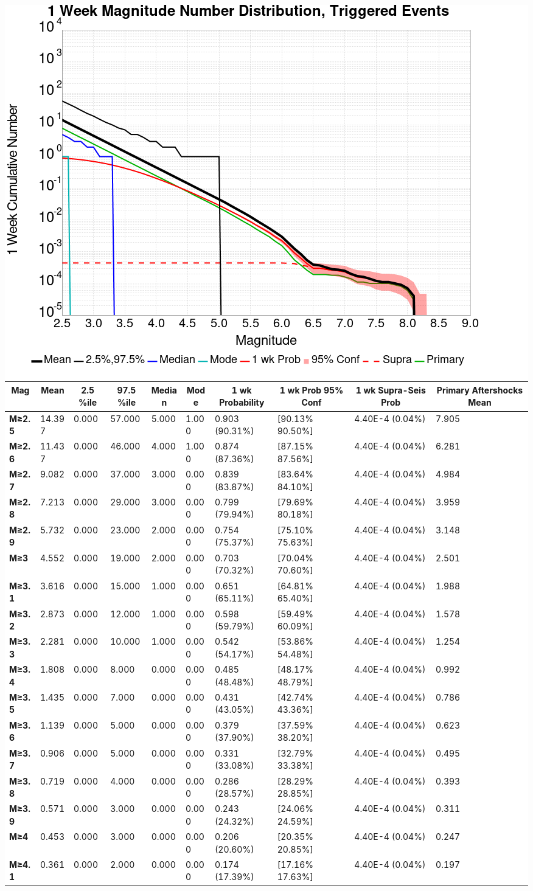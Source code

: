 ![MFD Plot](plots/1wk_mag_num_cumulative_triggered.png)

| Mag | Mean | 2.5 %ile | 97.5 %ile | Median | Mode | 1 wk Probability | 1 wk Prob 95% Conf | 1 wk Supra-Seis Prob | Primary Aftershocks Mean |
|-----|-----|-----|-----|-----|-----|-----|-----|-----|-----|
| **M&ge;2.5** | 14.397 | 0.000 | 57.000 | 5.000 | 1.000 | 0.903 (90.31%) | [90.13% 90.50%] | 4.40E-4 (0.04%) | 7.905 |
| **M&ge;2.6** | 11.437 | 0.000 | 46.000 | 4.000 | 1.000 | 0.874 (87.36%) | [87.15% 87.56%] | 4.40E-4 (0.04%) | 6.281 |
| **M&ge;2.7** | 9.082 | 0.000 | 37.000 | 3.000 | 0.000 | 0.839 (83.87%) | [83.64% 84.10%] | 4.40E-4 (0.04%) | 4.984 |
| **M&ge;2.8** | 7.213 | 0.000 | 29.000 | 3.000 | 0.000 | 0.799 (79.94%) | [79.69% 80.18%] | 4.40E-4 (0.04%) | 3.959 |
| **M&ge;2.9** | 5.732 | 0.000 | 23.000 | 2.000 | 0.000 | 0.754 (75.37%) | [75.10% 75.63%] | 4.40E-4 (0.04%) | 3.148 |
| **M&ge;3** | 4.552 | 0.000 | 19.000 | 2.000 | 0.000 | 0.703 (70.32%) | [70.04% 70.60%] | 4.40E-4 (0.04%) | 2.501 |
| **M&ge;3.1** | 3.616 | 0.000 | 15.000 | 1.000 | 0.000 | 0.651 (65.11%) | [64.81% 65.40%] | 4.40E-4 (0.04%) | 1.988 |
| **M&ge;3.2** | 2.873 | 0.000 | 12.000 | 1.000 | 0.000 | 0.598 (59.79%) | [59.49% 60.09%] | 4.40E-4 (0.04%) | 1.578 |
| **M&ge;3.3** | 2.281 | 0.000 | 10.000 | 1.000 | 0.000 | 0.542 (54.17%) | [53.86% 54.48%] | 4.40E-4 (0.04%) | 1.254 |
| **M&ge;3.4** | 1.808 | 0.000 | 8.000 | 0.000 | 0.000 | 0.485 (48.48%) | [48.17% 48.79%] | 4.40E-4 (0.04%) | 0.992 |
| **M&ge;3.5** | 1.435 | 0.000 | 7.000 | 0.000 | 0.000 | 0.431 (43.05%) | [42.74% 43.36%] | 4.40E-4 (0.04%) | 0.786 |
| **M&ge;3.6** | 1.139 | 0.000 | 5.000 | 0.000 | 0.000 | 0.379 (37.90%) | [37.59% 38.20%] | 4.40E-4 (0.04%) | 0.623 |
| **M&ge;3.7** | 0.906 | 0.000 | 5.000 | 0.000 | 0.000 | 0.331 (33.08%) | [32.79% 33.38%] | 4.40E-4 (0.04%) | 0.495 |
| **M&ge;3.8** | 0.719 | 0.000 | 4.000 | 0.000 | 0.000 | 0.286 (28.57%) | [28.29% 28.85%] | 4.40E-4 (0.04%) | 0.393 |
| **M&ge;3.9** | 0.571 | 0.000 | 3.000 | 0.000 | 0.000 | 0.243 (24.32%) | [24.06% 24.59%] | 4.40E-4 (0.04%) | 0.311 |
| **M&ge;4** | 0.453 | 0.000 | 3.000 | 0.000 | 0.000 | 0.206 (20.60%) | [20.35% 20.85%] | 4.40E-4 (0.04%) | 0.247 |
| **M&ge;4.1** | 0.361 | 0.000 | 2.000 | 0.000 | 0.000 | 0.174 (17.39%) | [17.16% 17.63%] | 4.40E-4 (0.04%) | 0.197 |